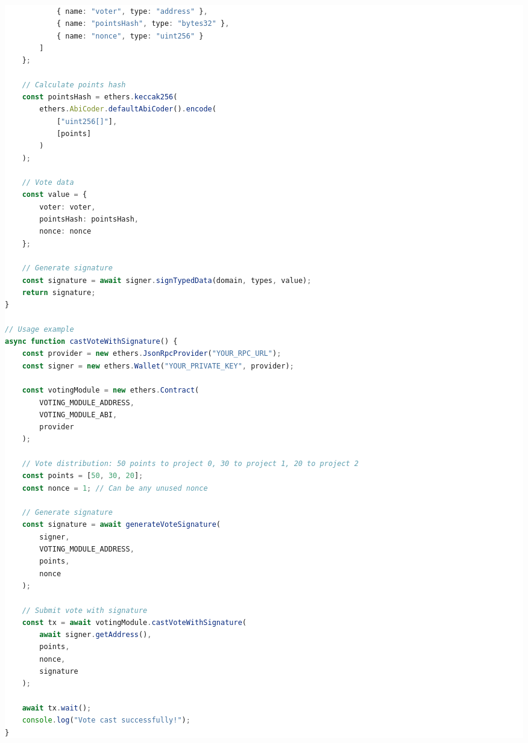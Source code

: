 ```typescript
            { name: "voter", type: "address" },
            { name: "pointsHash", type: "bytes32" },
            { name: "nonce", type: "uint256" }
        ]
    };
    
    // Calculate points hash
    const pointsHash = ethers.keccak256(
        ethers.AbiCoder.defaultAbiCoder().encode(
            ["uint256[]"],
            [points]
        )
    );
    
    // Vote data
    const value = {
        voter: voter,
        pointsHash: pointsHash,
        nonce: nonce
    };
    
    // Generate signature
    const signature = await signer.signTypedData(domain, types, value);
    return signature;
}

// Usage example
async function castVoteWithSignature() {
    const provider = new ethers.JsonRpcProvider("YOUR_RPC_URL");
    const signer = new ethers.Wallet("YOUR_PRIVATE_KEY", provider);
    
    const votingModule = new ethers.Contract(
        VOTING_MODULE_ADDRESS,
        VOTING_MODULE_ABI,
        provider
    );
    
    // Vote distribution: 50 points to project 0, 30 to project 1, 20 to project 2
    const points = [50, 30, 20];
    const nonce = 1; // Can be any unused nonce
    
    // Generate signature
    const signature = await generateVoteSignature(
        signer,
        VOTING_MODULE_ADDRESS,
        points,
        nonce
    );
    
    // Submit vote with signature
    const tx = await votingModule.castVoteWithSignature(
        await signer.getAddress(),
        points,
        nonce,
        signature
    );
    
    await tx.wait();
    console.log("Vote cast successfully!");
}
```
